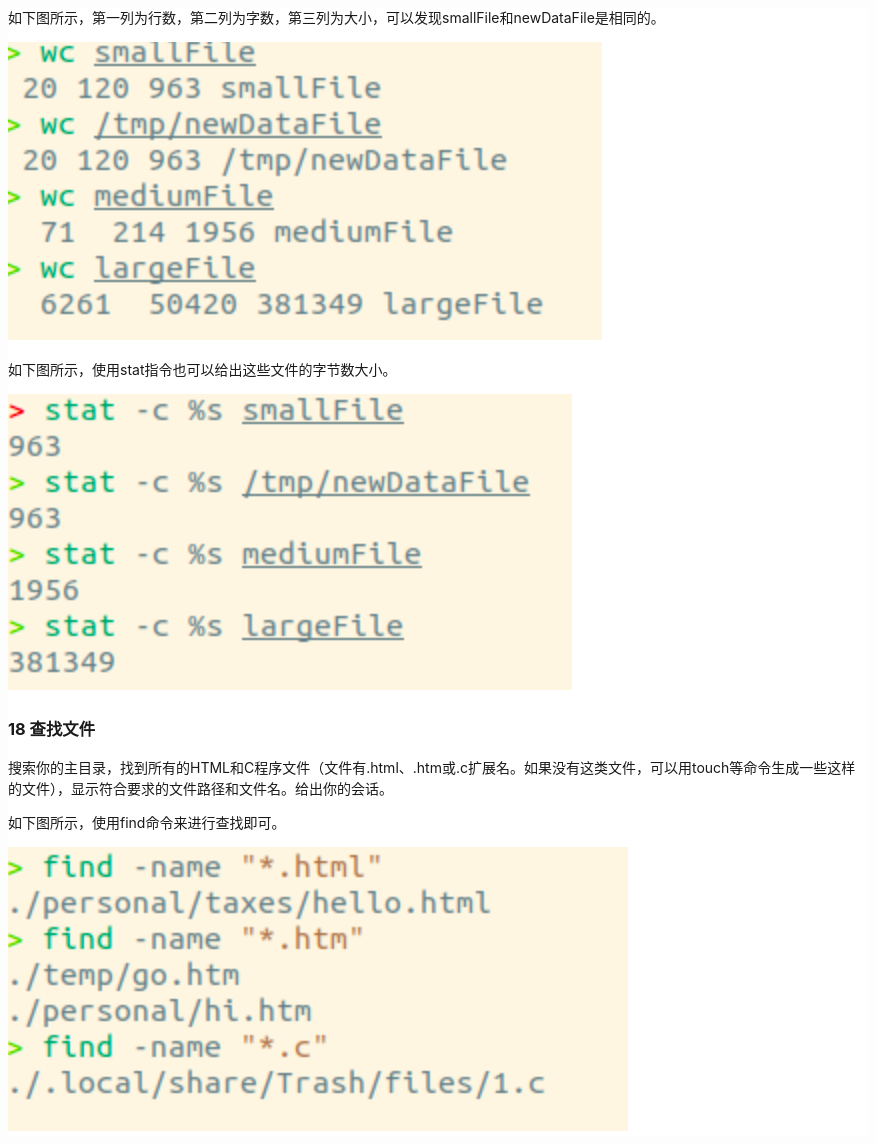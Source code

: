 如下图所示，第一列为行数，第二列为字数，第三列为大小，可以发现smallFile和newDataFile是相同的。

![image-20230716114344303](./assets/image-20230716114344303.png)

如下图所示，使用stat指令也可以给出这些文件的字节数大小。

![image-20230716114746087](./assets/image-20230716114746087.png)

### 18 查找文件

搜索你的主目录，找到所有的HTML和C程序文件（文件有.html、.htm或.c扩展名。如果没有这类文件，可以用touch等命令生成一些这样的文件），显示符合要求的文件路径和文件名。给出你的会话。

如下图所示，使用find命令来进行查找即可。

![image-20230716135204311](./assets/image-20230716135204311.png)

